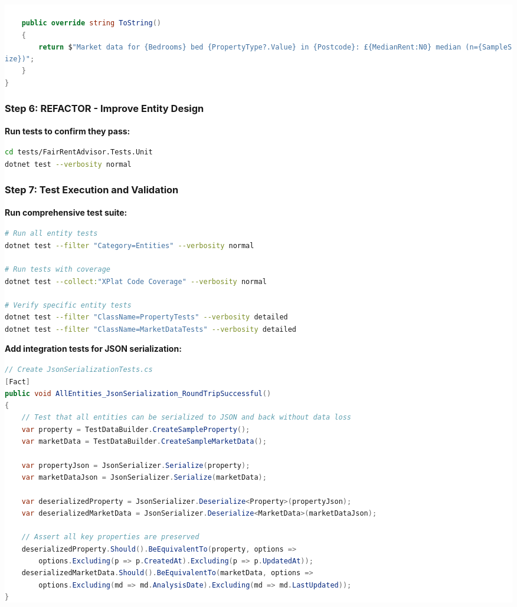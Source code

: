 ```csharp

    public override string ToString()
    {
        return $"Market data for {Bedrooms} bed {PropertyType?.Value} in {Postcode}: £{MedianRent:N0} median (n={SampleSize})";
    }
}
```

### Step 6: REFACTOR - Improve Entity Design

**Run tests to confirm they pass:**
```bash
cd tests/FairRentAdvisor.Tests.Unit
dotnet test --verbosity normal
```

### Step 7: Test Execution and Validation

**Run comprehensive test suite:**
```bash
# Run all entity tests
dotnet test --filter "Category=Entities" --verbosity normal

# Run tests with coverage
dotnet test --collect:"XPlat Code Coverage" --verbosity normal

# Verify specific entity tests
dotnet test --filter "ClassName=PropertyTests" --verbosity detailed
dotnet test --filter "ClassName=MarketDataTests" --verbosity detailed
```

**Add integration tests for JSON serialization:**
```csharp
// Create JsonSerializationTests.cs
[Fact]
public void AllEntities_JsonSerialization_RoundTripSuccessful()
{
    // Test that all entities can be serialized to JSON and back without data loss
    var property = TestDataBuilder.CreateSampleProperty();
    var marketData = TestDataBuilder.CreateSampleMarketData();
    
    var propertyJson = JsonSerializer.Serialize(property);
    var marketDataJson = JsonSerializer.Serialize(marketData);
    
    var deserializedProperty = JsonSerializer.Deserialize<Property>(propertyJson);
    var deserializedMarketData = JsonSerializer.Deserialize<MarketData>(marketDataJson);
    
    // Assert all key properties are preserved
    deserializedProperty.Should().BeEquivalentTo(property, options => 
        options.Excluding(p => p.CreatedAt).Excluding(p => p.UpdatedAt));
    deserializedMarketData.Should().BeEquivalentTo(marketData, options =>
        options.Excluding(md => md.AnalysisDate).Excluding(md => md.LastUpdated));
}
```
